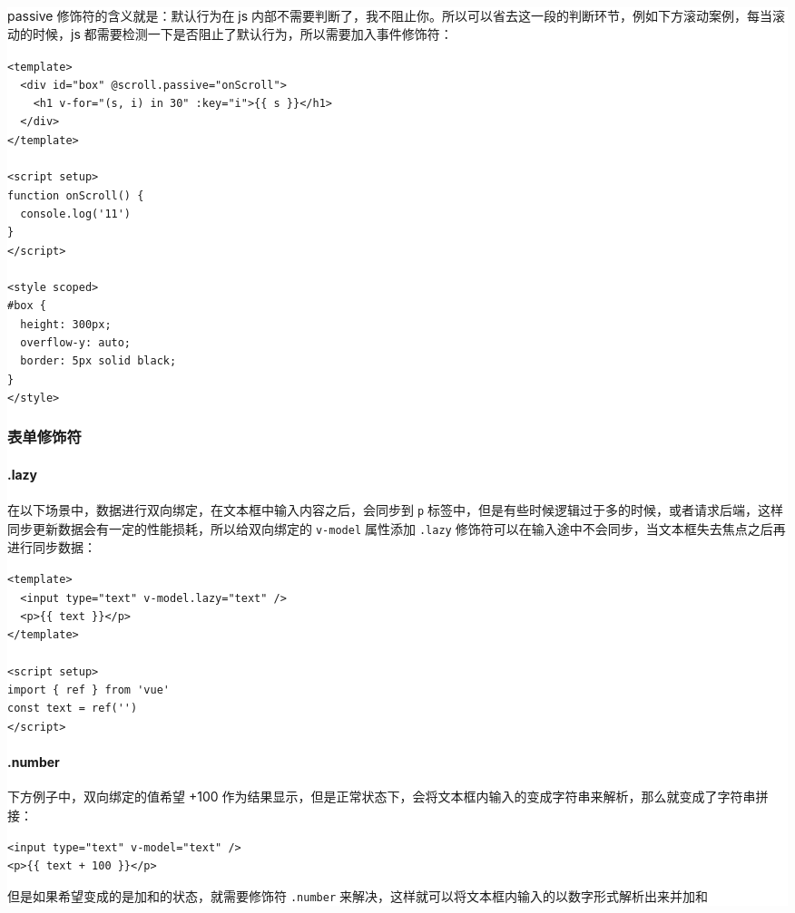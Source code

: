 passive 修饰符的含义就是：默认行为在 js 内部不需要判断了，我不阻止你。所以可以省去这一段的判断环节，例如下方滚动案例，每当滚动的时候，js 都需要检测一下是否阻止了默认行为，所以需要加入事件修饰符：

```vue
<template>
  <div id="box" @scroll.passive="onScroll">
    <h1 v-for="(s, i) in 30" :key="i">{{ s }}</h1>
  </div>
</template>

<script setup>
function onScroll() {
  console.log('11')
}
</script>

<style scoped>
#box {
  height: 300px;
  overflow-y: auto;
  border: 5px solid black;
}
</style>
```

### 表单修饰符

#### .lazy

在以下场景中，数据进行双向绑定，在文本框中输入内容之后，会同步到 `p` 标签中，但是有些时候逻辑过于多的时候，或者请求后端，这样同步更新数据会有一定的性能损耗，所以给双向绑定的 `v-model` 属性添加 `.lazy` 修饰符可以在输入途中不会同步，当文本框失去焦点之后再进行同步数据：

```vue
<template>
  <input type="text" v-model.lazy="text" />
  <p>{{ text }}</p>
</template>

<script setup>
import { ref } from 'vue'
const text = ref('')
</script>
```

#### .number

下方例子中，双向绑定的值希望 +100 作为结果显示，但是正常状态下，会将文本框内输入的变成字符串来解析，那么就变成了字符串拼接：

```vue
<input type="text" v-model="text" />
<p>{{ text + 100 }}</p>
```

但是如果希望变成的是加和的状态，就需要修饰符 `.number` 来解决，这样就可以将文本框内输入的以数字形式解析出来并加和
